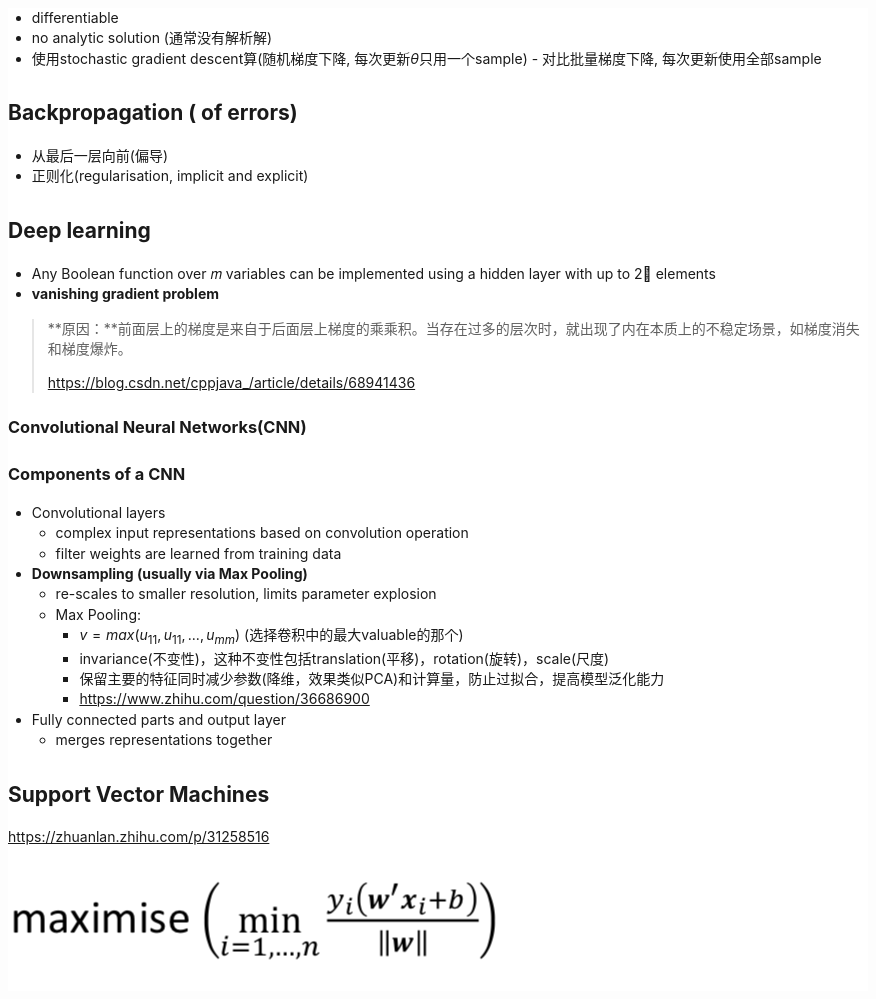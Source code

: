- differentiable
- no analytic solution (通常没有解析解)
- 使用stochastic gradient descent算(随机梯度下降, 每次更新$\theta$只用一个sample) - 对比批量梯度下降, 每次更新使用全部sample







## Backpropagation ( of errors)

- 从最后一层向前(偏导)
- 正则化(regularisation, implicit and explicit)





## Deep learning

- Any Boolean function over 𝑚 variables can be implemented using a hidden layer with up to 2􏰎 elements 
- **vanishing gradient problem**

> **原因：**前面层上的梯度是来自于后面层上梯度的乘乘积。当存在过多的层次时，就出现了内在本质上的不稳定场景，如梯度消失和梯度爆炸。
>
> https://blog.csdn.net/cppjava_/article/details/68941436





### Convolutional Neural Networks(CNN)

### Components of a CNN

- Convolutional layers
  - complex input representations based on convolution operation
  - filter weights are learned from training data
- **Downsampling (usually via Max Pooling)**
  - re-scales to smaller resolution, limits parameter explosion
  - Max Pooling: 
    - $v = max(u_{11},u_{11},...,u_{mm})$ (选择卷积中的最大valuable的那个)
    - invariance(不变性)，这种不变性包括translation(平移)，rotation(旋转)，scale(尺度)
    - 保留主要的特征同时减少参数(降维，效果类似PCA)和计算量，防止过拟合，提高模型泛化能力
    - https://www.zhihu.com/question/36686900
- Fully connected parts and output layer
  - merges representations together



## Support Vector Machines

https://zhuanlan.zhihu.com/p/31258516

![image-20181026120509487](assets/image-20181026120509487.png)
